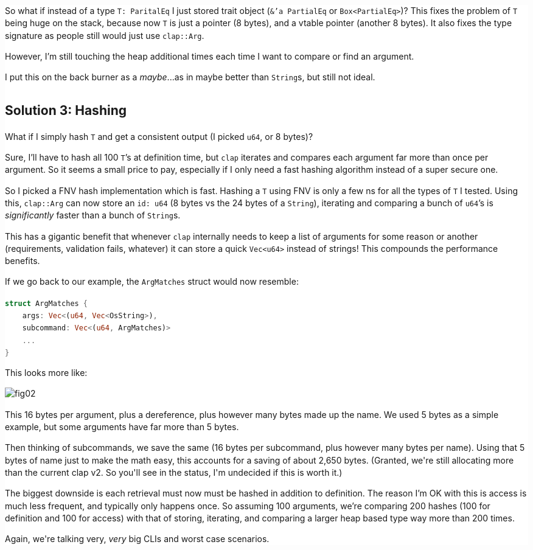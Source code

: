 So what if instead of a type `T: ParitalEq` I just stored trait object (`&’a PartialEq` or `Box<PartialEq>`)? This fixes the problem of `T` being huge on the stack, because now `T` is just a pointer (8 bytes), and a vtable pointer (another 8 bytes). It also fixes the type signature as people still would just use `clap::Arg`. 

However, I’m still touching the heap additional times each time I want to compare or find an argument.

I put this on the back burner as a *maybe*...as in maybe better than `String`s, but still not ideal.

## Solution 3: Hashing

What if I simply hash `T` and get a consistent output (I picked `u64`, or 8 bytes)?

Sure, I’ll have to hash all 100 `T`’s at definition time, but `clap` iterates and compares each argument far more than once per argument. So it seems a small price to pay, especially if I only need a fast hashing algorithm instead of a super secure one.

So I picked a FNV hash implementation which is fast. Hashing a `T` using FNV is only a few ns for all the types of `T` I tested. Using this, `clap::Arg` can now store an `id: u64` (8 bytes vs the 24 bytes of a `String`), iterating and comparing a bunch of `u64`’s is *significantly* faster than a bunch of `String`s.

This has a gigantic benefit that whenever `clap` internally needs to keep a list of arguments for some reason or another (requirements, validation fails, whatever) it can store a quick `Vec<u64>` instead of strings! This compounds the performance benefits.

If we go back to our example, the `ArgMatches` struct would now resemble:

```rust
struct ArgMatches {
    args: Vec<(u64, Vec<OsString>),
    subcommand: Vec<(u64, ArgMatches)>
    ...
}
```

This looks more like:

![fig02](../imgs/no_strings_fig02.PNG)

This 16 bytes per argument, plus a dereference, plus however many bytes made up the name. We used 5 bytes as a simple example, but some arguments have far more than 5 bytes. 

Then thinking of subcommands, we save the same (16 bytes per subcommand, plus however many bytes per name). Using that 5 bytes of name just to make the math easy, this accounts for a saving of about 2,650 bytes. (Granted, we're still allocating more than the current clap v2. So you'll see in the status, I'm undecided if this is worth it.)

The biggest downside is each retrieval must now must be hashed in addition to definition. The reason I’m OK with this is access is much less frequent, and typically only happens once. So assuming 100 arguments, we’re comparing 200 hashes (100 for definition and 100 for access) with that of storing, iterating, and comparing a larger heap based type way more than 200 times. 

Again, we're talking very, *very* big CLIs and worst case scenarios. 
